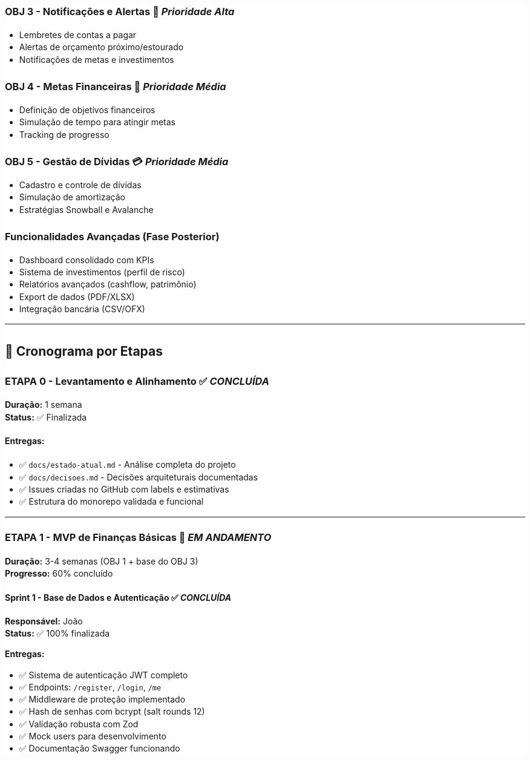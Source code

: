 ### **OBJ 3 - Notificações e Alertas** 🔔 *Prioridade Alta*
- Lembretes de contas a pagar
- Alertas de orçamento próximo/estourado
- Notificações de metas e investimentos

### **OBJ 4 - Metas Financeiras** 🎯 *Prioridade Média*
- Definição de objetivos financeiros
- Simulação de tempo para atingir metas
- Tracking de progresso

### **OBJ 5 - Gestão de Dívidas** 💳 *Prioridade Média*
- Cadastro e controle de dívidas
- Simulação de amortização
- Estratégias Snowball e Avalanche

### **Funcionalidades Avançadas** (Fase Posterior)
- Dashboard consolidado com KPIs
- Sistema de investimentos (perfil de risco)
- Relatórios avançados (cashflow, patrimônio)
- Export de dados (PDF/XLSX)
- Integração bancária (CSV/OFX)

---

## 📅 **Cronograma por Etapas**

### **ETAPA 0 - Levantamento e Alinhamento** ✅ *CONCLUÍDA*
**Duração:** 1 semana  
**Status:** ✅ Finalizada

#### **Entregas:**
- ✅ `docs/estado-atual.md` - Análise completa do projeto
- ✅ `docs/decisoes.md` - Decisões arquiteturais documentadas
- ✅ Issues criadas no GitHub com labels e estimativas
- ✅ Estrutura do monorepo validada e funcional

---

### **ETAPA 1 - MVP de Finanças Básicas** 🚧 *EM ANDAMENTO*
**Duração:** 3-4 semanas (OBJ 1 + base do OBJ 3)  
**Progresso:** 60% concluído

#### **Sprint 1 - Base de Dados e Autenticação** ✅ *CONCLUÍDA*
**Responsável:** João  
**Status:** ✅ 100% finalizada

**Entregas:**
- ✅ Sistema de autenticação JWT completo
- ✅ Endpoints: `/register`, `/login`, `/me`
- ✅ Middleware de proteção implementado
- ✅ Hash de senhas com bcrypt (salt rounds 12)
- ✅ Validação robusta com Zod
- ✅ Mock users para desenvolvimento
- ✅ Documentação Swagger funcionando
